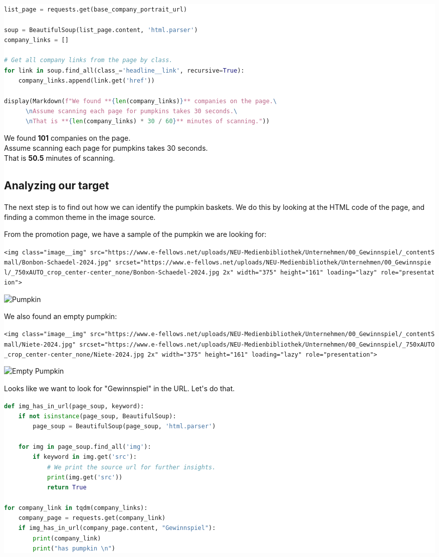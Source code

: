 
```python
list_page = requests.get(base_company_portrait_url)

soup = BeautifulSoup(list_page.content, 'html.parser')
company_links = []

# Get all company links from the page by class.
for link in soup.find_all(class_='headline__link', recursive=True):
    company_links.append(link.get('href'))

display(Markdown(f"We found **{len(company_links)}** companies on the page.\
      \nAssume scanning each page for pumpkins takes 30 seconds.\
      \nThat is **{len(company_links) * 30 / 60}** minutes of scanning."))
```


We found **101** companies on the page.      
Assume scanning each page for pumpkins takes 30 seconds.      
That is **50.5** minutes of scanning.


## Analyzing our target
The next step is to find out how we can identify the pumpkin baskets. We do this by looking at the HTML code of the page, and finding a common theme in the image source.

From the promotion page, we have a sample of the pumpkin we are looking for:
```
<img class="image__img" src="https://www.e-fellows.net/uploads/NEU-Medienbibliothek/Unternehmen/00_Gewinnspiel/_contentSmall/Bonbon-Schaedel-2024.jpg" srcset="https://www.e-fellows.net/uploads/NEU-Medienbibliothek/Unternehmen/00_Gewinnspiel/_750xAUTO_crop_center-center_none/Bonbon-Schaedel-2024.jpg 2x" width="375" height="161" loading="lazy" role="presentation">
```
![Pumpkin](https://www.e-fellows.net/uploads/NEU-Medienbibliothek/Unternehmen/00_Gewinnspiel/_contentSmall/Bonbon-Schaedel-2024.jpg)

We also found an empty pumpkin:
```
<img class="image__img" src="https://www.e-fellows.net/uploads/NEU-Medienbibliothek/Unternehmen/00_Gewinnspiel/_contentSmall/Niete-2024.jpg" srcset="https://www.e-fellows.net/uploads/NEU-Medienbibliothek/Unternehmen/00_Gewinnspiel/_750xAUTO_crop_center-center_none/Niete-2024.jpg 2x" width="375" height="161" loading="lazy" role="presentation">
```
![Empty Pumpkin](https://www.e-fellows.net/uploads/NEU-Medienbibliothek/Unternehmen/00_Gewinnspiel/_contentSmall/Niete-2024.jpg)

Looks like we want to look for "Gewinnspiel" in the URL. Let's do that.




```python
def img_has_in_url(page_soup, keyword):
    if not isinstance(page_soup, BeautifulSoup): 
        page_soup = BeautifulSoup(page_soup, 'html.parser')
        
    for img in page_soup.find_all('img'):
        if keyword in img.get('src'):
            # We print the source url for further insights.
            print(img.get('src'))
            return True
        
for company_link in tqdm(company_links):
    company_page = requests.get(company_link)
    if img_has_in_url(company_page.content, "Gewinnspiel"):
        print(company_link)
        print("has pumpkin \n")
```
